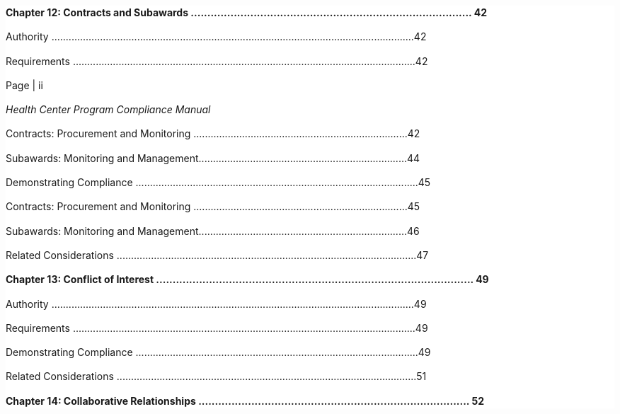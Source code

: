 
**Chapter 12: Contracts and Subawards ..................................................................................... 42**


Authority ...............................................................................................................................42


Requirements ........................................................................................................................42


Page | ii


_Health Center Program Compliance Manual_


Contracts: Procurement and Monitoring ...........................................................................42


Subawards: Monitoring and Management.........................................................................44


Demonstrating Compliance ...................................................................................................45


Contracts: Procurement and Monitoring ...........................................................................45


Subawards: Monitoring and Management.........................................................................46


Related Considerations .........................................................................................................47


**Chapter 13: Conflict of Interest ................................................................................................ 49**


Authority ...............................................................................................................................49


Requirements ........................................................................................................................49


Demonstrating Compliance ...................................................................................................49


Related Considerations .........................................................................................................51


**Chapter 14: Collaborative Relationships .................................................................................. 52**
